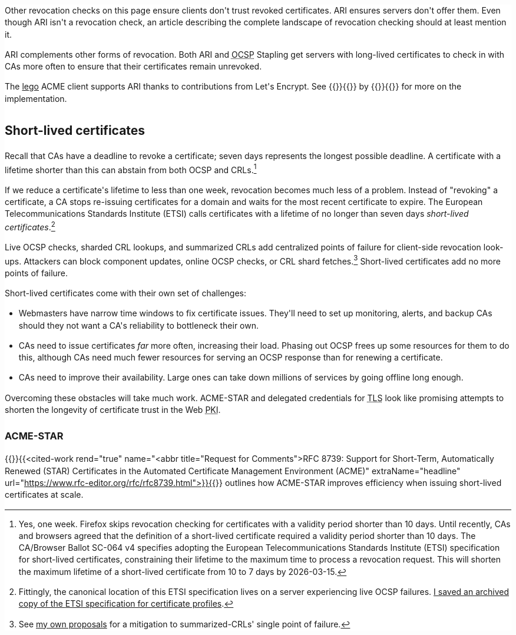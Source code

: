 Other revocation checks on this page ensure clients don't trust revoked certificates. <abbr>ARI</abbr> ensures servers don't offer them. Even though <abbr>ARI</abbr> isn't a revocation check, an article describing the complete landscape of revocation checking should at least mention it.

<abbr>ARI</abbr> complements other forms of revocation. Both <abbr>ARI</abbr> and <abbr title="Online Certificate Status Protocol">OCSP</abbr> Stapling get servers with long-lived certificates to check in with <abbr>CAs</abbr> more often to ensure that their certificates remain unrevoked.

The [lego](https://go-acme.github.io/lego/) <abbr>ACME</abbr> client supports <abbr>ARI</abbr> thanks to contributions from Let's Encrypt. See {{<mention-work itemtype="BlogPosting">}}{{<cited-work url="https://letsencrypt.org/2024/04/25/guide-to-integrating-ari-into-existing-acme-clients" rend="true" name="An Engineer’s Guide to Integrating <abbr>ARI</abbr> into Existing <abbr>ACME</abbr> Clients" extraName="headline">}} by {{<indieweb-person itemprop="author" first-name="Samantha" last-name="Frank" url="https://github.com/beautifulentropy">}}{{</mention-work>}} for more on the implementation.

## Short-lived certificates

Recall that <abbr>CAs</abbr> have a deadline to revoke a certificate; seven days represents the longest possible deadline. A certificate with a lifetime shorter than this can abstain from both <abbr>OCSP</abbr> and <abbr>CRLs</abbr>.[^18]

If we reduce a certificate's lifetime to less than one week, revocation becomes much less of a problem. Instead of "revoking" a certificate, a <abbr>CA</abbr> stops re-issuing certificates for a domain and waits for the most recent certificate to expire. The European Telecommunications Standards Institute (<abbr>ETSI</abbr>) calls certificates with a lifetime of no longer than <time datetime="PT168H">seven days</time> <dfn itemprop="teaches">short-lived certificates</dfn>.[^19]

Live <abbr>OCSP</abbr> checks, sharded <abbr>CRL</abbr> lookups, and summarized <abbr>CRLs</abbr> add centralized points of failure for client-side revocation look-ups. Attackers can block component updates, online <abbr>OCSP</abbr> checks, or <abbr>CRL</abbr> shard fetches.[^20] Short-lived certificates add no more points of failure.

Short-lived certificates come with their own set of challenges:

- Webmasters have narrow time windows to fix certificate issues. They'll need to set up monitoring, alerts, and backup <abbr>CAs</abbr> should they not want a <abbr>CA's</abbr> reliability to bottleneck their own.

- <abbr>CAs</abbr> need to issue certificates _far_ more often, increasing their load. Phasing out <abbr>OCSP</abbr> frees up some resources for them to do this, although <abbr>CAs</abbr> need much fewer resources for serving an <abbr>OCSP</abbr> response than for renewing a certificate.

- <abbr>CAs</abbr> need to improve their availability. Large ones can take down millions of services by going offline long enough.

Overcoming these obstacles will take much work. <abbr>ACME-STAR</abbr> and delegated credentials for <abbr title="Transit Layer Security">TLS</abbr> look like promising attempts to shorten the longevity of certificate trust in the Web <abbr title="Public Key Infrastructure">PKI</abbr>.

### <abbr>ACME-STAR</abbr>

{{<mention-work itemtype="TechArticle" itemprop="citation">}}{{<cited-work rend="true" name="<abbr title=\"Request for Comments\">RFC</abbr> 8739: Support for Short-Term, Automatically Renewed (<abbr>STAR</abbr>) Certificates in the Automated Certificate Management Environment (<abbr>ACME</abbr>)" extraName="headline" url="https://www.rfc-editor.org/rfc/rfc8739.html">}}{{</mention-work>}} outlines how <abbr>ACME-STAR</abbr> improves efficiency when issuing short-lived certificates at scale.


[^1]: See [the section with my proposals](#enforcing-stc) for an example of how an attacker can compromise certificate issuance for a domain unprotected by <abbr title="Certificate authority Authorization">CAA</abbr> DNS records. An attacker might also steal your private keys, but at that point, you have worse things to worry about.
[^2]: Relatively speaking, this part is _easier_ than revocation but that doesn't make it _easy._ High-volume free <abbr>CAs</abbr> such as Let's Encrypt can't handle individual requests for revocation. They usually revoke certificates in bulk when they experience an issue.
[^3]: I noticed people referring to CRLSets and CRLite as types of <abbr>CRLs</abbr> but I find the term inaccurate. A Certificate Revocation List contains revoked certificates for a given <abbr>CA</abbr> complete with metadata about reasons for revocation; browsers' revocation databases accumulate and subset or compress all <abbr>CRLs</abbr> into a single list or filter with limited metadata.
[^4]: Source: [W3Techs](https://w3techs.com/technologies/history_overview/ssl_certificate).
[^5]: For more staff comments, see some forum replies:
[^6]: <abbr>ACME</abbr> stands for [Automatic Certificate Management Environment](https://en.wikipedia.org/wiki/Automatic_Certificate_Management_Environment), the standard protocol for automating certificate management between certificate authorities and servers.
[^7]: I even used the `dfn` HTML element like a good little HTML author. 🥺
[^8]: See section 4.9.1.1 of the <abbr>CA</abbr>/B Baseline Requirements[^9] for <time datetime="PT24H">24-hour</time> and <time datetime="PT120H">five-day</time> deadlines. The next section (section 4.9.1.2) describes seven-day deadlines. Past compromise of a subscriber key, authorization during certificate requests, or domain validation leaves a <abbr>CA</abbr> with <time datetime="PT24H">24 hours</time> to revoke.
[^9]: For all the requirements <abbr>CAs</abbr> must obey, read [the <abbr>CA</abbr>/Browser Baseline Requirements](https://cabforum.org/working-groups/server/baseline-requirements/documents/). I recommend reading through them for a fascinating overview of what <abbr>CAs</abbr> do.
[^10]: I oversimplified the nuance of the size increase. HTTPS clients that support <abbr>OCSP</abbr> cache live <abbr>OCSP</abbr> responses for a week, so later sessions will have a lower footprint than they would if the certificate had a stapled <abbr>OCSP</abbr> response. The footprint of a webpage might eclipse the footprint of a stapled <abbr>OCSP</abbr> response, but remember that HTTPS responses besides webpages exist. Instant messages, API responses, etc. tend to weigh less and often have significant latency constraints.
[^11]: [Ballot SC-064's Google Doc for background, rationale, and considerations](https://docs.google.com/document/d/180T6cDSWPy54Rb5d6R4zN7MuLEMShaZ4IRLQgdPqE98/mobilebasic) cites [a survey of all unexpired certificates at the time in <abbr title="Certificate Transparency">CT</abbr> logs](https://docs.google.com/document/d/1C0i0pOaI84gNccGzREPOrr5kMfpYkUEr87cBMZ09q_4/mobilebasic), finding that 0.0622% of all certificates used Must-Staple.
[^12]: I always found protecting the initial request with a client-side domain list a horrible, but effective, hack. We should have a way to query available connection methods for a domain using the correct venue for querying domain metadata set by a domain owner: DNS.
[^13]: If you're too impatient to wait for shard URLs embedded in certificates to roll out, look up the <abbr title="Certificate Revocation List">CRL</abbr> for a given certificate in [the Common <abbr>CA</abbr> Database (<abbr>CCADB</abbr>)](https://www.ccadb.org/resources). All three major browser vendors require <abbr>CA</abbr> participation in the <abbr>CCADB</abbr>; it's _the_ place to look for <abbr>CRLs</abbr> today, and therefore critical to their generation of summarized <abbr>CRLs</abbr>.
[^14]: Note that <abbr title="Certificate Transparency">CT</abbr> logs don't specify revocation status. Revocation happens _after_ certificate issuance; the <abbr>CT</abbr> log already lists the certificate by then.
[^15]: Follow Firefox's progress for implementing <abbr title="Certificate Transparency">CT</abbr> in [Bug 1281469](https://bugzilla.mozilla.org/show_bug.cgi?id=1281469).
[^16]: Updating summarized <abbr>CRLs</abbr> requires browsers to make regular automatic connections by default. [I find browser patchsets to turn off all automated connections misguided](https://seirdy.one/notes/2024/07/19/on-a-more-selective-google/) partly because they break revocation.
[^17]: Here's your regular reminder that [Debian Extended Long-Term Support exists](https://wiki.debian.org/LTS/Extended). Debian 8 "Jessie", released on <time>2015-04-25</time>, will continue to keep security professionals up at night with officially-endorsed third-party limited commercial support from Freexian through <time>2025-06-30</time>. Debian 12 support lasts till 2033.
[^18]: Yes, one week. Firefox skips revocation checking for certificates with a validity period shorter than <time datetime="PT240H">10 days</time>. Until recently, <abbr>CAs</abbr> and browsers agreed that the definition of a short-lived certificate required a validity period shorter than <time datetime="PT240H">10 days</time>. The <abbr>CA</abbr>/Browser Ballot SC-064 v4 specifies adopting the European Telecommunications Standards Institute (<abbr>ETSI</abbr>) specification for short-lived certificates,[^19] constraining their lifetime to the maximum time to process a revocation request. This will shorten the maximum lifetime of a short-lived certificate from 10 to <time datetime="PT168H">7 days</time> by <time>2026-03-15</time>.
[^19]: Fittingly, the canonical location of this <abbr>ETSI</abbr> specification lives on a server experiencing live <abbr>OCSP</abbr> failures. [I saved an archived copy of the <abbr>ETSI</abbr> specification for certificate profiles](https://web.archive.org/web/20240902154502if_/https://www.etsi.org/deliver/etsi_en/319400_319499/31941201/01.04.04_60/en_31941201v010404p.pdf).
[^20]: See [my own proposals](#no-spof) for a mitigation to summarized-CRLs' single point of failure.
[^21]: Valid identifiers in the Web <abbr title="Public Key Infrastructure">PKI</abbr> also include IP addresses and `.onion` addresses, but most <abbr>CAs</abbr> don't offer free certificates for those.
[^22]: {{<mention-work itemtype="BlogPosting">}}{{<cited-work url="https://blog.cloudflare.com/keyless-delegation/" rend="true" name="Delegated Credentials for <abbr>TLS</abbr>" extraName="headline">}} on <span itemscope="" itemtype="https://schema.org/Blog" itemprop="isPartOf">The Cloudflare Blog</span>{{</mention-work>}} describes this motivation in more detail. Essentially, a delegation credential gets rapidly pushed to the edge server. It represents an efficiency improvement over edge servers periodically requesting new certificates.
[^23]: I don't recommend acme.sh. Sandboxing complex shell scripts proves difficult. acme.sh has had severe arbitrary remote-code-execution vulnerabilities exploited by a <abbr>CA</abbr>: see [CVE-2023-38198](https://nvd.nist.gov/vuln/detail/CVE-2023-38198). While acme.sh developers fixed the vulnerabilities, they revealed the difficulty of securing a complex shell script that handles untrusted content.